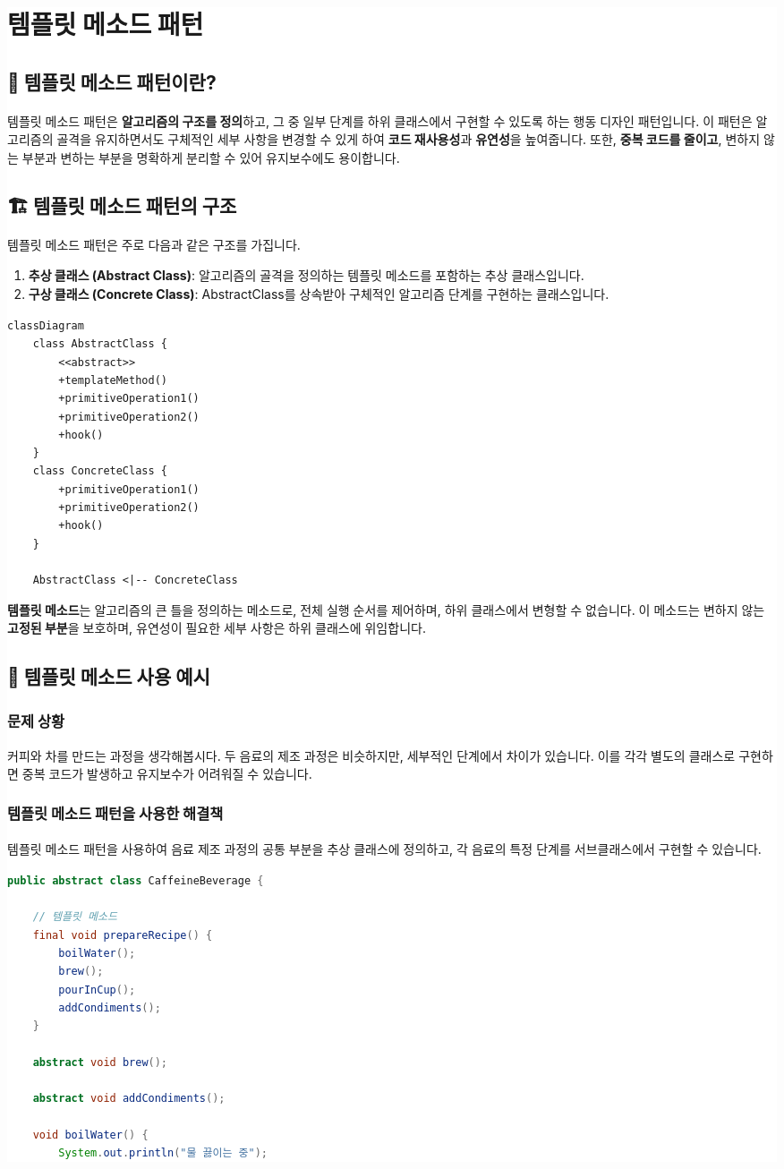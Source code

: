 # 템플릿 메소드 패턴

## 🧐 템플릿 메소드 패턴이란?

템플릿 메소드 패턴은 **알고리즘의 구조를 정의**하고, 그 중 일부 단계를 하위 클래스에서 구현할 수 있도록 하는 행동 디자인 패턴입니다. 이 패턴은 알고리즘의 골격을 유지하면서도 구체적인 세부 사항을 변경할 수 있게 하여 **코드 재사용성**과 **유연성**을 높여줍니다. 또한, **중복 코드를 줄이고**, 변하지 않는 부분과 변하는 부분을 명확하게 분리할 수 있어 유지보수에도 용이합니다.

## 🏗️ 템플릿 메소드 패턴의 구조

템플릿 메소드 패턴은 주로 다음과 같은 구조를 가집니다.

1. **추상 클래스 (Abstract Class)**: 알고리즘의 골격을 정의하는 템플릿 메소드를 포함하는 추상 클래스입니다.
2. **구상 클래스 (Concrete Class)**: AbstractClass를 상속받아 구체적인 알고리즘 단계를 구현하는 클래스입니다.

```mermaid
classDiagram
    class AbstractClass {
        <<abstract>>
        +templateMethod()
        +primitiveOperation1()
        +primitiveOperation2()
        +hook()
    }
    class ConcreteClass {
        +primitiveOperation1()
        +primitiveOperation2()
        +hook()
    }

    AbstractClass <|-- ConcreteClass
```

**템플릿 메소드**는 알고리즘의 큰 틀을 정의하는 메소드로, 전체 실행 순서를 제어하며, 하위 클래스에서 변형할 수 없습니다. 이 메소드는 변하지 않는 **고정된 부분**을 보호하며, 유연성이 필요한 세부 사항은 하위 클래스에 위임합니다.

## 📝 템플릿 메소드 사용 예시

### 문제 상황

커피와 차를 만드는 과정을 생각해봅시다. 두 음료의 제조 과정은 비슷하지만, 세부적인 단계에서 차이가 있습니다. 이를 각각 별도의 클래스로 구현하면 중복 코드가 발생하고 유지보수가 어려워질 수 있습니다.

### 템플릿 메소드 패턴을 사용한 해결책

템플릿 메소드 패턴을 사용하여 음료 제조 과정의 공통 부분을 추상 클래스에 정의하고, 각 음료의 특정 단계를 서브클래스에서 구현할 수 있습니다.

```java
public abstract class CaffeineBeverage {

    // 템플릿 메소드
    final void prepareRecipe() {
        boilWater();
        brew();
        pourInCup();
        addCondiments();
    }

    abstract void brew();

    abstract void addCondiments();

    void boilWater() {
        System.out.println("물 끓이는 중");
```
